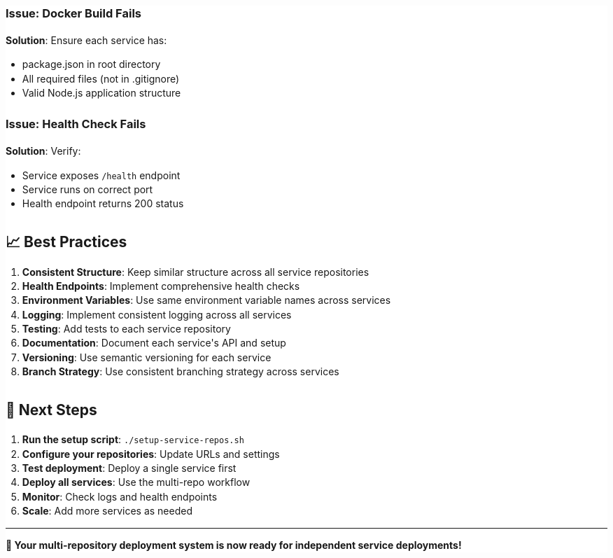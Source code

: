### Issue: Docker Build Fails
**Solution**: Ensure each service has:
- package.json in root directory
- All required files (not in .gitignore)
- Valid Node.js application structure

### Issue: Health Check Fails
**Solution**: Verify:
- Service exposes `/health` endpoint
- Service runs on correct port
- Health endpoint returns 200 status

## 📈 **Best Practices**

1. **Consistent Structure**: Keep similar structure across all service repositories
2. **Health Endpoints**: Implement comprehensive health checks
3. **Environment Variables**: Use same environment variable names across services
4. **Logging**: Implement consistent logging across all services
5. **Testing**: Add tests to each service repository
6. **Documentation**: Document each service's API and setup
7. **Versioning**: Use semantic versioning for each service
8. **Branch Strategy**: Use consistent branching strategy across services

## 🎉 **Next Steps**

1. **Run the setup script**: `./setup-service-repos.sh`
2. **Configure your repositories**: Update URLs and settings
3. **Test deployment**: Deploy a single service first
4. **Deploy all services**: Use the multi-repo workflow
5. **Monitor**: Check logs and health endpoints
6. **Scale**: Add more services as needed

---

**🚀 Your multi-repository deployment system is now ready for independent service deployments!**
